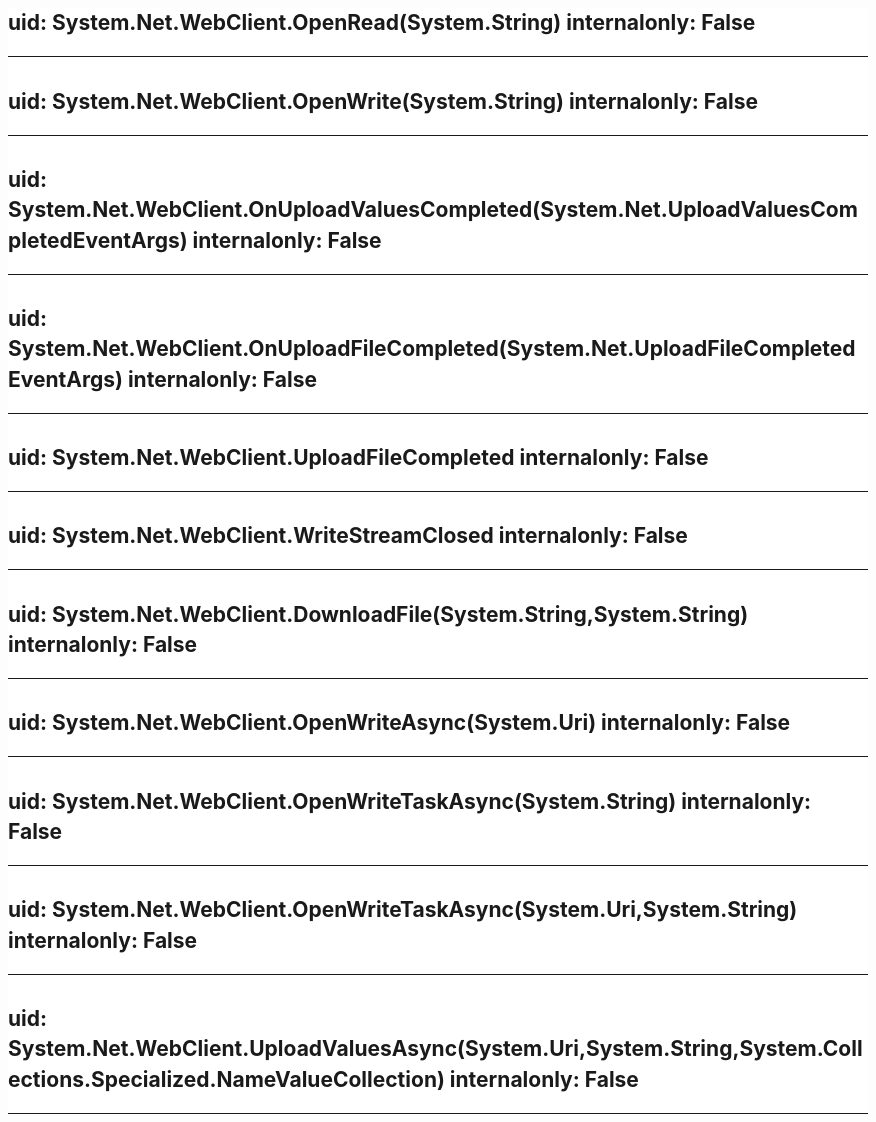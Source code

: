uid: System.Net.WebClient.OpenRead(System.String)
internalonly: False
---

---
uid: System.Net.WebClient.OpenWrite(System.String)
internalonly: False
---

---
uid: System.Net.WebClient.OnUploadValuesCompleted(System.Net.UploadValuesCompletedEventArgs)
internalonly: False
---

---
uid: System.Net.WebClient.OnUploadFileCompleted(System.Net.UploadFileCompletedEventArgs)
internalonly: False
---

---
uid: System.Net.WebClient.UploadFileCompleted
internalonly: False
---

---
uid: System.Net.WebClient.WriteStreamClosed
internalonly: False
---

---
uid: System.Net.WebClient.DownloadFile(System.String,System.String)
internalonly: False
---

---
uid: System.Net.WebClient.OpenWriteAsync(System.Uri)
internalonly: False
---

---
uid: System.Net.WebClient.OpenWriteTaskAsync(System.String)
internalonly: False
---

---
uid: System.Net.WebClient.OpenWriteTaskAsync(System.Uri,System.String)
internalonly: False
---

---
uid: System.Net.WebClient.UploadValuesAsync(System.Uri,System.String,System.Collections.Specialized.NameValueCollection)
internalonly: False
---

---